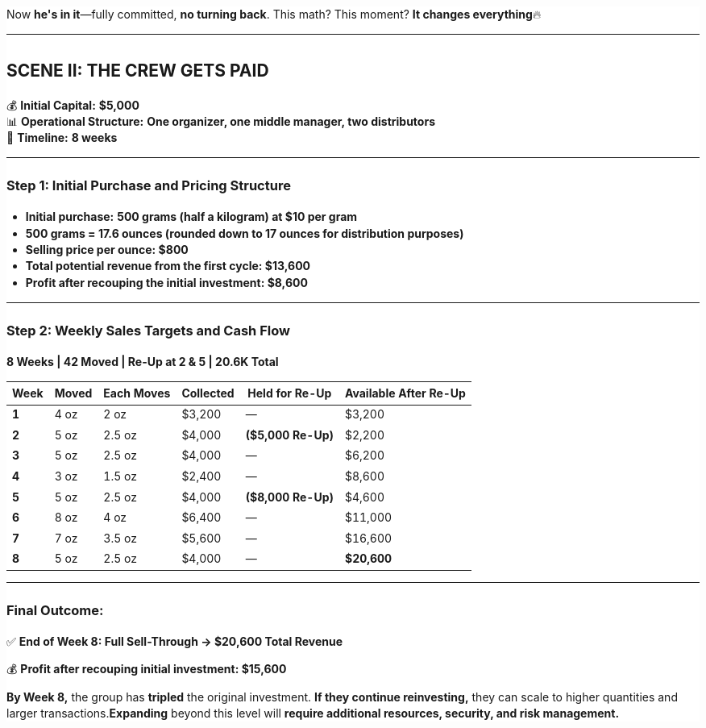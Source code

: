 Now **he's in it**—fully committed, **no turning back**. This math? This moment? **It changes everything**🔥

___

## **SCENE II: THE CREW GETS PAID**


💰 **Initial Capital:** **$5,000**  
📊 **Operational Structure:** **One organizer, one middle manager, two distributors**  
📆 **Timeline:** **8 weeks**

___

### **Step 1: Initial Purchase and Pricing Structure**

-   **Initial purchase:** **500 grams (half a kilogram) at $10 per gram**
-   **500 grams = 17.6 ounces (rounded down to 17 ounces for distribution purposes)**
-   **Selling price per ounce: $800**
-   **Total potential revenue from the first cycle: $13,600**
-   **Profit after recouping the initial investment: $8,600**

___

### **Step 2: Weekly Sales Targets and Cash Flow**

 **8 Weeks | 42 Moved | Re-Up at 2 & 5 | 20.6K Total**

| **Week** | **Moved** | **Each Moves** | **Collected** | **Held for Re-Up** | **Available After Re-Up** |
| --- | --- | --- | --- | --- | --- |
| **1** | 4 oz | 2 oz | $3,200 | — | $3,200 |
| **2** | 5 oz | 2.5 oz | $4,000 | **($5,000 Re-Up)** | $2,200 |
| **3** | 5 oz | 2.5 oz | $4,000 | — | $6,200 |
| **4** | 3 oz | 1.5 oz | $2,400 | — | $8,600 |
| **5** | 5 oz | 2.5 oz | $4,000 | **($8,000 Re-Up)** | $4,600 |
| **6** | 8 oz | 4 oz | $6,400 | — | $11,000 |
| **7** | 7 oz | 3.5 oz | $5,600 | — | $16,600 |
| **8** | 5 oz | 2.5 oz | $4,000 | — | **$20,600** |

---

### **Final Outcome:**

✅ **End of Week 8: Full Sell-Through → $20,600 Total Revenue**  
  
💰 **Profit after recouping initial investment: $15,600**

 **By Week 8,** the group has **tripled** the original investment. **If they continue reinvesting,** they can scale to higher quantities and larger transactions.**Expanding** beyond this level will **require additional resources, security, and risk management.**
 